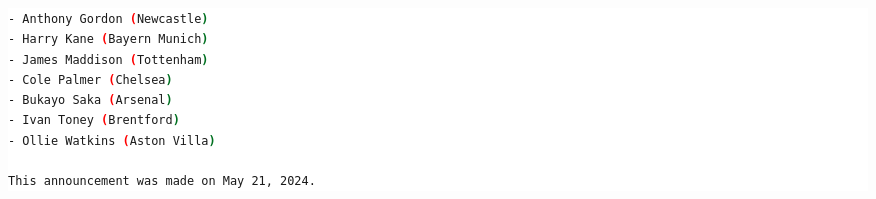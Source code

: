 ```bash
- Anthony Gordon (Newcastle)
- Harry Kane (Bayern Munich)
- James Maddison (Tottenham)
- Cole Palmer (Chelsea)
- Bukayo Saka (Arsenal)
- Ivan Toney (Brentford)
- Ollie Watkins (Aston Villa)

This announcement was made on May 21, 2024.
```
